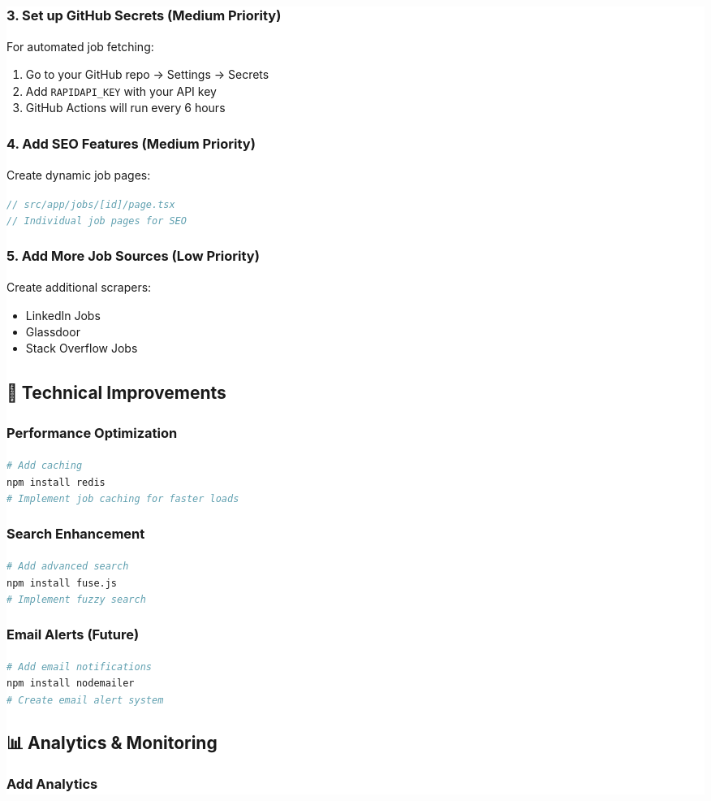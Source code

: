 ### 3. **Set up GitHub Secrets** (Medium Priority)

For automated job fetching:

1. Go to your GitHub repo → Settings → Secrets
2. Add `RAPIDAPI_KEY` with your API key
3. GitHub Actions will run every 6 hours

### 4. **Add SEO Features** (Medium Priority)

Create dynamic job pages:

```typescript
// src/app/jobs/[id]/page.tsx
// Individual job pages for SEO
```

### 5. **Add More Job Sources** (Low Priority)

Create additional scrapers:

- LinkedIn Jobs
- Glassdoor
- Stack Overflow Jobs

## 🔧 Technical Improvements

### **Performance Optimization**

```bash
# Add caching
npm install redis
# Implement job caching for faster loads
```

### **Search Enhancement**

```bash
# Add advanced search
npm install fuse.js
# Implement fuzzy search
```

### **Email Alerts** (Future)

```bash
# Add email notifications
npm install nodemailer
# Create email alert system
```

## 📊 Analytics & Monitoring

### **Add Analytics**
